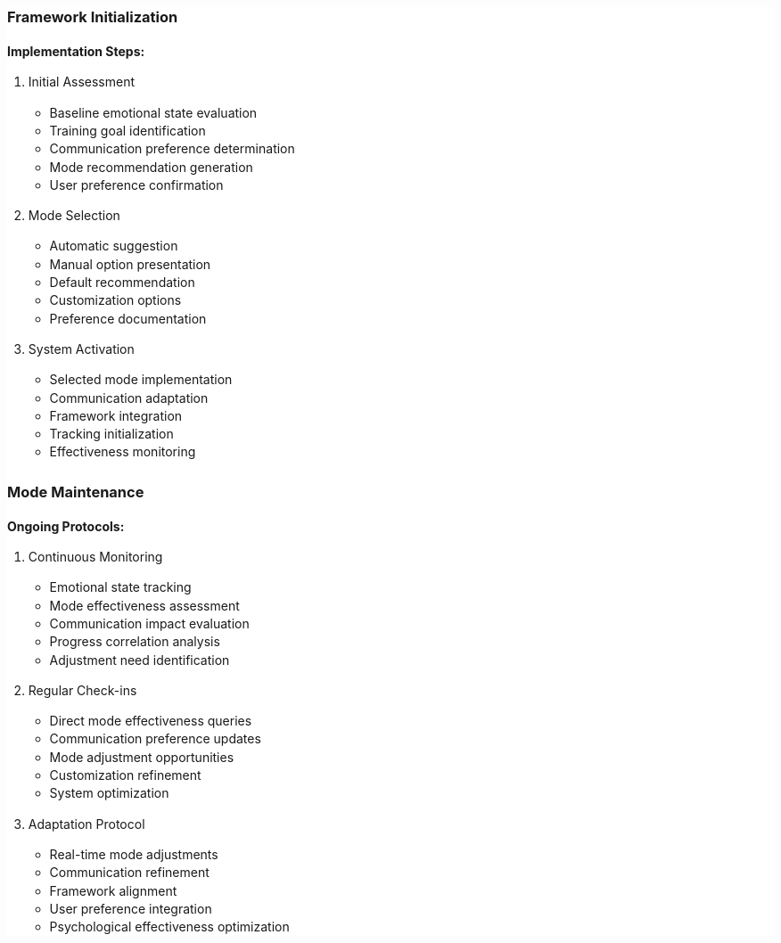 

### Framework Initialization

**Implementation Steps:**

1. Initial Assessment

   - Baseline emotional state evaluation
   - Training goal identification
   - Communication preference determination
   - Mode recommendation generation
   - User preference confirmation

2. Mode Selection

   - Automatic suggestion
   - Manual option presentation
   - Default recommendation
   - Customization options
   - Preference documentation

3. System Activation
   - Selected mode implementation
   - Communication adaptation
   - Framework integration
   - Tracking initialization
   - Effectiveness monitoring

### Mode Maintenance

**Ongoing Protocols:**

1. Continuous Monitoring

   - Emotional state tracking
   - Mode effectiveness assessment
   - Communication impact evaluation
   - Progress correlation analysis
   - Adjustment need identification

2. Regular Check-ins

   - Direct mode effectiveness queries
   - Communication preference updates
   - Mode adjustment opportunities
   - Customization refinement
   - System optimization

3. Adaptation Protocol
   - Real-time mode adjustments
   - Communication refinement
   - Framework alignment
   - User preference integration
   - Psychological effectiveness optimization
   

